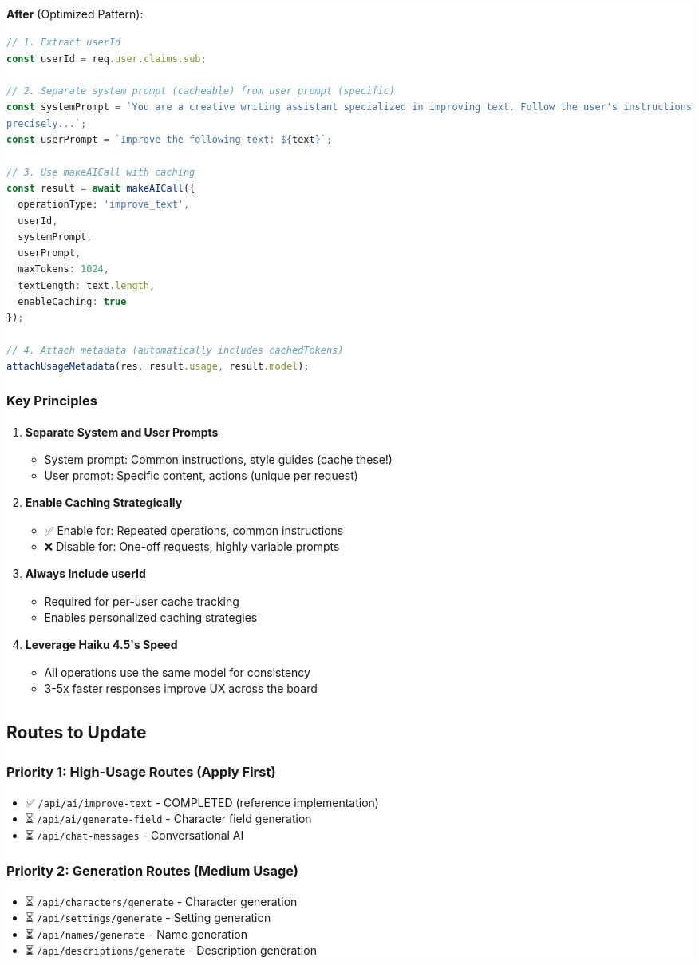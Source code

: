 **After** (Optimized Pattern):
```typescript
// 1. Extract userId
const userId = req.user.claims.sub;

// 2. Separate system prompt (cacheable) from user prompt (specific)
const systemPrompt = `You are a creative writing assistant specialized in improving text. Follow the user's instructions precisely...`;
const userPrompt = `Improve the following text: ${text}`;

// 3. Use makeAICall with caching
const result = await makeAICall({
  operationType: 'improve_text',
  userId,
  systemPrompt,
  userPrompt,
  maxTokens: 1024,
  textLength: text.length,
  enableCaching: true
});

// 4. Attach metadata (automatically includes cachedTokens)
attachUsageMetadata(res, result.usage, result.model);
```

### Key Principles

1. **Separate System and User Prompts**
   - System prompt: Common instructions, style guides (cache these!)
   - User prompt: Specific content, actions (unique per request)

2. **Enable Caching Strategically**
   - ✅ Enable for: Repeated operations, common instructions
   - ❌ Disable for: One-off requests, highly variable prompts

3. **Always Include userId**
   - Required for per-user cache tracking
   - Enables personalized caching strategies

4. **Leverage Haiku 4.5's Speed**
   - All operations use the same model for consistency
   - 3-5x faster responses improve UX across the board

## Routes to Update

### Priority 1: High-Usage Routes (Apply First)
- ✅ `/api/ai/improve-text` - COMPLETED (reference implementation)
- ⏳ `/api/ai/generate-field` - Character field generation
- ⏳ `/api/chat-messages` - Conversational AI

### Priority 2: Generation Routes (Medium Usage)
- ⏳ `/api/characters/generate` - Character generation
- ⏳ `/api/settings/generate` - Setting generation
- ⏳ `/api/names/generate` - Name generation
- ⏳ `/api/descriptions/generate` - Description generation
